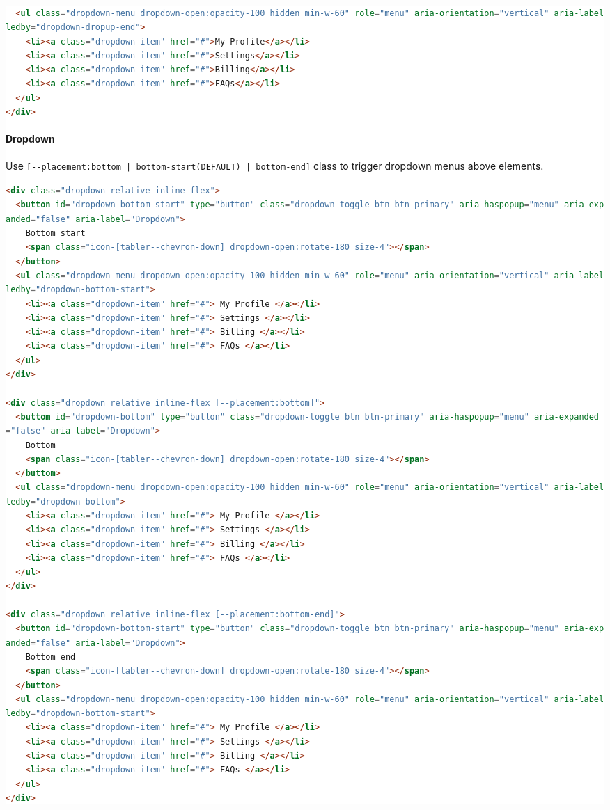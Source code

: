 ```html
  <ul class="dropdown-menu dropdown-open:opacity-100 hidden min-w-60" role="menu" aria-orientation="vertical" aria-labelledby="dropdown-dropup-end">
    <li><a class="dropdown-item" href="#">My Profile</a></li>
    <li><a class="dropdown-item" href="#">Settings</a></li>
    <li><a class="dropdown-item" href="#">Billing</a></li>
    <li><a class="dropdown-item" href="#">FAQs</a></li>
  </ul>
</div>
```

#### Dropdown

Use `[--placement:bottom | bottom-start(DEFAULT) | bottom-end]` class to trigger dropdown menus above elements.

```html
<div class="dropdown relative inline-flex">
  <button id="dropdown-bottom-start" type="button" class="dropdown-toggle btn btn-primary" aria-haspopup="menu" aria-expanded="false" aria-label="Dropdown">
    Bottom start
    <span class="icon-[tabler--chevron-down] dropdown-open:rotate-180 size-4"></span>
  </button>
  <ul class="dropdown-menu dropdown-open:opacity-100 hidden min-w-60" role="menu" aria-orientation="vertical" aria-labelledby="dropdown-bottom-start">
    <li><a class="dropdown-item" href="#"> My Profile </a></li>
    <li><a class="dropdown-item" href="#"> Settings </a></li>
    <li><a class="dropdown-item" href="#"> Billing </a></li>
    <li><a class="dropdown-item" href="#"> FAQs </a></li>
  </ul>
</div>

<div class="dropdown relative inline-flex [--placement:bottom]">
  <buttom id="dropdown-bottom" type="button" class="dropdown-toggle btn btn-primary" aria-haspopup="menu" aria-expanded="false" aria-label="Dropdown">
    Bottom
    <span class="icon-[tabler--chevron-down] dropdown-open:rotate-180 size-4"></span>
  </buttom>
  <ul class="dropdown-menu dropdown-open:opacity-100 hidden min-w-60" role="menu" aria-orientation="vertical" aria-labelledby="dropdown-bottom">
    <li><a class="dropdown-item" href="#"> My Profile </a></li>
    <li><a class="dropdown-item" href="#"> Settings </a></li>
    <li><a class="dropdown-item" href="#"> Billing </a></li>
    <li><a class="dropdown-item" href="#"> FAQs </a></li>
  </ul>
</div>

<div class="dropdown relative inline-flex [--placement:bottom-end]">
  <button id="dropdown-bottom-start" type="button" class="dropdown-toggle btn btn-primary" aria-haspopup="menu" aria-expanded="false" aria-label="Dropdown">
    Bottom end
    <span class="icon-[tabler--chevron-down] dropdown-open:rotate-180 size-4"></span>
  </button>
  <ul class="dropdown-menu dropdown-open:opacity-100 hidden min-w-60" role="menu" aria-orientation="vertical" aria-labelledby="dropdown-bottom-start">
    <li><a class="dropdown-item" href="#"> My Profile </a></li>
    <li><a class="dropdown-item" href="#"> Settings </a></li>
    <li><a class="dropdown-item" href="#"> Billing </a></li>
    <li><a class="dropdown-item" href="#"> FAQs </a></li>
  </ul>
</div>
```
